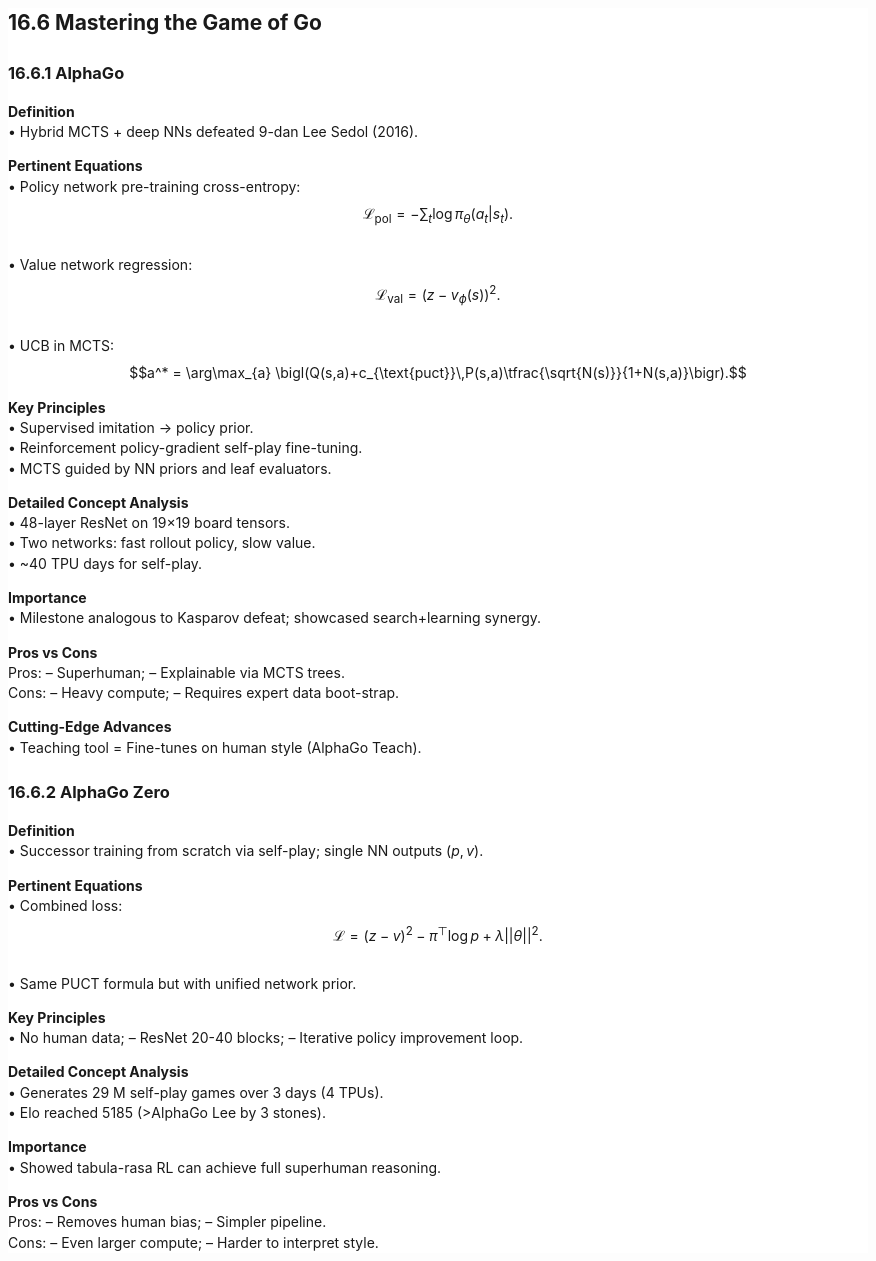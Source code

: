 
## 16.6 Mastering the Game of Go  

### 16.6.1 AlphaGo  
**Definition**  
• Hybrid MCTS + deep NNs defeated 9-dan Lee Sedol (2016).

**Pertinent Equations**  
• Policy network pre-training cross-entropy:  
$$\mathcal{L}_{\text{pol}} = -\sum_{t}\log \pi_\theta(a_t|s_t).$$  
• Value network regression:  
$$\mathcal{L}_{\text{val}} = (z - v_\phi(s))^2.$$  
• UCB in MCTS:  
$$a^* = \arg\max_{a} \bigl(Q(s,a)+c_{\text{puct}}\,P(s,a)\tfrac{\sqrt{N(s)}}{1+N(s,a)}\bigr).$$

**Key Principles**  
• Supervised imitation → policy prior.  
• Reinforcement policy-gradient self-play fine-tuning.  
• MCTS guided by NN priors and leaf evaluators.

**Detailed Concept Analysis**  
• 48-layer ResNet on 19×19 board tensors.  
• Two networks: fast rollout policy, slow value.  
• ~40 TPU days for self-play.

**Importance**  
• Milestone analogous to Kasparov defeat; showcased search+learning synergy.

**Pros vs Cons**  
Pros: – Superhuman; – Explainable via MCTS trees.  
Cons: – Heavy compute; – Requires expert data boot-strap.

**Cutting-Edge Advances**  
• Teaching tool = Fine-tunes on human style (AlphaGo Teach).

### 16.6.2 AlphaGo Zero  
**Definition**  
• Successor training from scratch via self-play; single NN outputs $(p,v)$.

**Pertinent Equations**  
• Combined loss:  
$$\mathcal{L} = (z - v)^2 - \pi^\top\log p + \lambda||\theta||^2.$$  
• Same PUCT formula but with unified network prior.

**Key Principles**  
• No human data; – ResNet 20-40 blocks; – Iterative policy improvement loop.

**Detailed Concept Analysis**  
• Generates 29 M self-play games over 3 days (4 TPUs).  
• Elo reached 5185 (>AlphaGo Lee by 3 stones).

**Importance**  
• Showed tabula-rasa RL can achieve full superhuman reasoning.

**Pros vs Cons**  
Pros: – Removes human bias; – Simpler pipeline.  
Cons: – Even larger compute; – Harder to interpret style.
